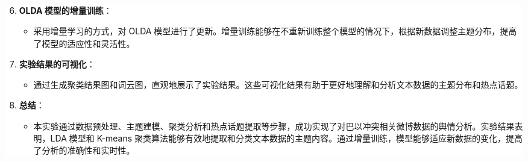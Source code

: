 6. **OLDA 模型的增量训练**：
    - 采用增量学习的方式，对 OLDA 模型进行了更新。增量训练能够在不重新训练整个模型的情况下，根据新数据调整主题分布，提高了模型的适应性和灵活性。

7. **实验结果的可视化**：
    - 通过生成聚类结果图和词云图，直观地展示了实验结果。这些可视化结果有助于更好地理解和分析文本数据的主题分布和热点话题。

8. **总结**：
    - 本实验通过数据预处理、主题建模、聚类分析和热点话题提取等步骤，成功实现了对巴以冲突相关微博数据的舆情分析。实验结果表明，LDA 模型和 K-means 聚类算法能够有效地提取和分类文本数据的主题内容。通过增量训练，模型能够适应新数据的变化，提高了分析的准确性和实时性。